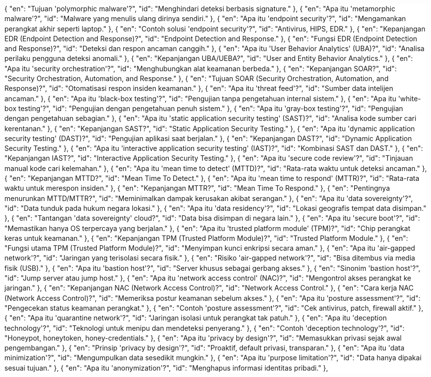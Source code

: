   { "en": "Tujuan 'polymorphic malware'?", "id": "Menghindari deteksi berbasis signature." },
  { "en": "Apa itu 'metamorphic malware'?", "id": "Malware yang menulis ulang dirinya sendiri." },
  { "en": "Apa itu 'endpoint security'?", "id": "Mengamankan perangkat akhir seperti laptop." },
  { "en": "Contoh solusi 'endpoint security'?", "id": "Antivirus, HIPS, EDR." },
  { "en": "Kepanjangan EDR (Endpoint Detection and Response)?", "id": "Endpoint Detection and Response." },
  { "en": "Fungsi EDR (Endpoint Detection and Response)?", "id": "Deteksi dan respon ancaman canggih." },
  { "en": "Apa itu 'User Behavior Analytics' (UBA)?", "id": "Analisa perilaku pengguna deteksi anomali." },
  { "en": "Kepanjangan UBA/UEBA?", "id": "User and Entity Behavior Analytics." },
  { "en": "Apa itu 'security orchestration'?", "id": "Menghubungkan alat keamanan berbeda." },
  { "en": "Kepanjangan SOAR?", "id": "Security Orchestration, Automation, and Response." },
  { "en": "Tujuan SOAR (Security Orchestration, Automation, and Response)?", "id": "Otomatisasi respon insiden keamanan." },
  { "en": "Apa itu 'threat feed'?", "id": "Sumber data intelijen ancaman." },
  { "en": "Apa itu 'black-box testing'?", "id": "Pengujian tanpa pengetahuan internal sistem." },
  { "en": "Apa itu 'white-box testing'?", "id": "Pengujian dengan pengetahuan penuh sistem." },
  { "en": "Apa itu 'gray-box testing'?", "id": "Pengujian dengan pengetahuan sebagian." },
  { "en": "Apa itu 'static application security testing' (SAST)?", "id": "Analisa kode sumber cari kerentanan." },
  { "en": "Kepanjangan SAST?", "id": "Static Application Security Testing." },
  { "en": "Apa itu 'dynamic application security testing' (DAST)?", "id": "Pengujian aplikasi saat berjalan." },
  { "en": "Kepanjangan DAST?", "id": "Dynamic Application Security Testing." },
  { "en": "Apa itu 'interactive application security testing' (IAST)?", "id": "Kombinasi SAST dan DAST." },
  { "en": "Kepanjangan IAST?", "id": "Interactive Application Security Testing." },
  { "en": "Apa itu 'secure code review'?", "id": "Tinjauan manual kode cari kelemahan." },
  { "en": "Apa itu 'mean time to detect' (MTTD)?", "id": "Rata-rata waktu untuk deteksi ancaman." },
  { "en": "Kepanjangan MTTD?", "id": "Mean Time To Detect." },
  { "en": "Apa itu 'mean time to respond' (MTTR)?", "id": "Rata-rata waktu untuk merespon insiden." },
  { "en": "Kepanjangan MTTR?", "id": "Mean Time To Respond." },
  { "en": "Pentingnya menurunkan MTTD/MTTR?", "id": "Meminimalkan dampak kerusakan akibat serangan." },
  { "en": "Apa itu 'data sovereignty'?", "id": "Data tunduk pada hukum negara lokasi." },
  { "en": "Apa itu 'data residency'?", "id": "Lokasi geografis tempat data disimpan." },
  { "en": "Tantangan 'data sovereignty' cloud?", "id": "Data bisa disimpan di negara lain." },
  { "en": "Apa itu 'secure boot'?", "id": "Memastikan hanya OS terpercaya yang berjalan." },
  { "en": "Apa itu 'trusted platform module' (TPM)?", "id": "Chip perangkat keras untuk keamanan." },
  { "en": "Kepanjangan TPM (Trusted Platform Module)?", "id": "Trusted Platform Module." },
  { "en": "Fungsi utama TPM (Trusted Platform Module)?", "id": "Menyimpan kunci enkripsi secara aman." },
  { "en": "Apa itu 'air-gapped network'?", "id": "Jaringan yang terisolasi secara fisik." },
  { "en": "Risiko 'air-gapped network'?", "id": "Bisa ditembus via media fisik (USB)." },
  { "en": "Apa itu 'bastion host'?", "id": "Server khusus sebagai gerbang akses." },
  { "en": "Sinonim 'bastion host'?", "id": "Jump server atau jump host." },
  { "en": "Apa itu 'network access control' (NAC)?", "id": "Mengontrol akses perangkat ke jaringan." },
  { "en": "Kepanjangan NAC (Network Access Control)?", "id": "Network Access Control." },
  { "en": "Cara kerja NAC (Network Access Control)?", "id": "Memeriksa postur keamanan sebelum akses." },
  { "en": "Apa itu 'posture assessment'?", "id": "Pengecekan status keamanan perangkat." },
  { "en": "Contoh 'posture assessment'?", "id": "Cek antivirus, patch, firewall aktif." },
  { "en": "Apa itu 'quarantine network'?", "id": "Jaringan isolasi untuk perangkat tak patuh." },
  { "en": "Apa itu 'deception technology'?", "id": "Teknologi untuk menipu dan mendeteksi penyerang." },
  { "en": "Contoh 'deception technology'?", "id": "Honeypot, honeytoken, honey-credentials." },
  { "en": "Apa itu 'privacy by design'?", "id": "Memasukkan privasi sejak awal pengembangan." },
  { "en": "Prinsip 'privacy by design'?", "id": "Proaktif, default privasi, transparan." },
  { "en": "Apa itu 'data minimization'?", "id": "Mengumpulkan data sesedikit mungkin." },
  { "en": "Apa itu 'purpose limitation'?", "id": "Data hanya dipakai sesuai tujuan." },
  { "en": "Apa itu 'anonymization'?", "id": "Menghapus informasi identitas pribadi." },